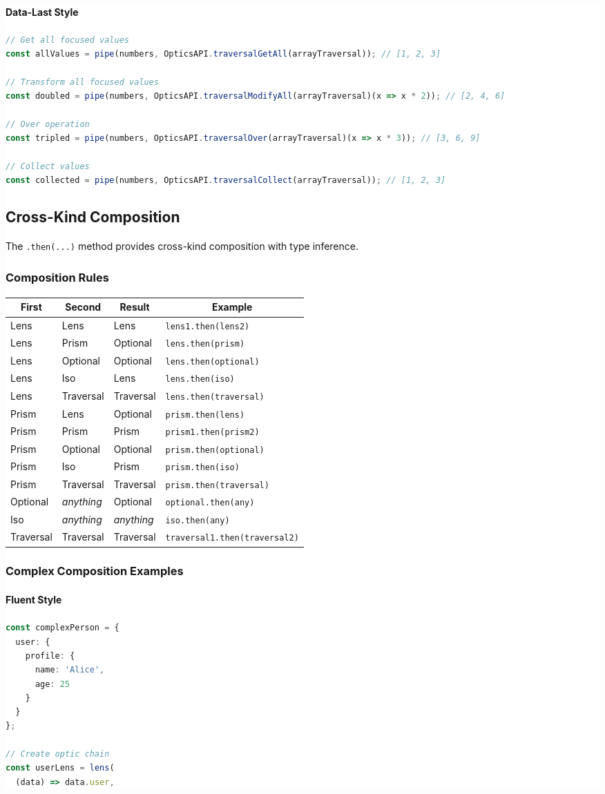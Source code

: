 #### Data-Last Style
```typescript
// Get all focused values
const allValues = pipe(numbers, OpticsAPI.traversalGetAll(arrayTraversal)); // [1, 2, 3]

// Transform all focused values
const doubled = pipe(numbers, OpticsAPI.traversalModifyAll(arrayTraversal)(x => x * 2)); // [2, 4, 6]

// Over operation
const tripled = pipe(numbers, OpticsAPI.traversalOver(arrayTraversal)(x => x * 3)); // [3, 6, 9]

// Collect values
const collected = pipe(numbers, OpticsAPI.traversalCollect(arrayTraversal)); // [1, 2, 3]
```

## Cross-Kind Composition

The `.then(...)` method provides cross-kind composition with type inference.

### Composition Rules

| First | Second | Result | Example |
|-------|--------|--------|---------|
| Lens | Lens | Lens | `lens1.then(lens2)` |
| Lens | Prism | Optional | `lens.then(prism)` |
| Lens | Optional | Optional | `lens.then(optional)` |
| Lens | Iso | Lens | `lens.then(iso)` |
| Lens | Traversal | Traversal | `lens.then(traversal)` |
| Prism | Lens | Optional | `prism.then(lens)` |
| Prism | Prism | Prism | `prism1.then(prism2)` |
| Prism | Optional | Optional | `prism.then(optional)` |
| Prism | Iso | Prism | `prism.then(iso)` |
| Prism | Traversal | Traversal | `prism.then(traversal)` |
| Optional | *anything* | Optional | `optional.then(any)` |
| Iso | *anything* | *anything* | `iso.then(any)` |
| Traversal | Traversal | Traversal | `traversal1.then(traversal2)` |

### Complex Composition Examples

#### Fluent Style
```typescript
const complexPerson = {
  user: {
    profile: {
      name: 'Alice',
      age: 25
    }
  }
};

// Create optic chain
const userLens = lens(
  (data) => data.user,
```
